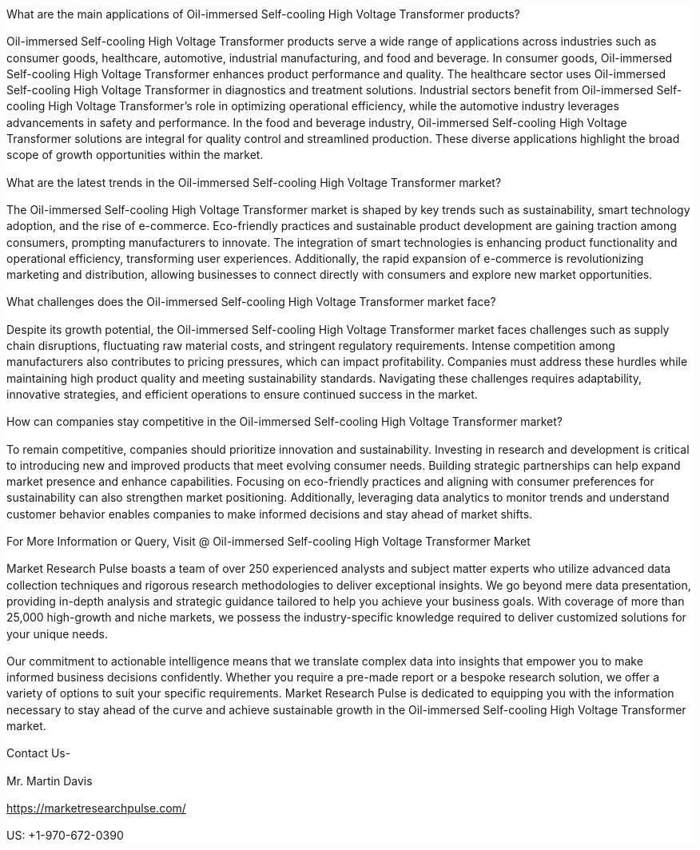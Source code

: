 What are the main applications of Oil-immersed Self-cooling High Voltage Transformer products?

Oil-immersed Self-cooling High Voltage Transformer products serve a wide range of applications across industries such as consumer goods, healthcare, automotive, industrial manufacturing, and food and beverage. In consumer goods, Oil-immersed Self-cooling High Voltage Transformer enhances product performance and quality. The healthcare sector uses Oil-immersed Self-cooling High Voltage Transformer in diagnostics and treatment solutions. Industrial sectors benefit from Oil-immersed Self-cooling High Voltage Transformer’s role in optimizing operational efficiency, while the automotive industry leverages advancements in safety and performance. In the food and beverage industry, Oil-immersed Self-cooling High Voltage Transformer solutions are integral for quality control and streamlined production. These diverse applications highlight the broad scope of growth opportunities within the market.

What are the latest trends in the Oil-immersed Self-cooling High Voltage Transformer market?

The Oil-immersed Self-cooling High Voltage Transformer market is shaped by key trends such as sustainability, smart technology adoption, and the rise of e-commerce. Eco-friendly practices and sustainable product development are gaining traction among consumers, prompting manufacturers to innovate. The integration of smart technologies is enhancing product functionality and operational efficiency, transforming user experiences. Additionally, the rapid expansion of e-commerce is revolutionizing marketing and distribution, allowing businesses to connect directly with consumers and explore new market opportunities.

What challenges does the Oil-immersed Self-cooling High Voltage Transformer market face?

Despite its growth potential, the Oil-immersed Self-cooling High Voltage Transformer market faces challenges such as supply chain disruptions, fluctuating raw material costs, and stringent regulatory requirements. Intense competition among manufacturers also contributes to pricing pressures, which can impact profitability. Companies must address these hurdles while maintaining high product quality and meeting sustainability standards. Navigating these challenges requires adaptability, innovative strategies, and efficient operations to ensure continued success in the market.

How can companies stay competitive in the Oil-immersed Self-cooling High Voltage Transformer market?

To remain competitive, companies should prioritize innovation and sustainability. Investing in research and development is critical to introducing new and improved products that meet evolving consumer needs. Building strategic partnerships can help expand market presence and enhance capabilities. Focusing on eco-friendly practices and aligning with consumer preferences for sustainability can also strengthen market positioning. Additionally, leveraging data analytics to monitor trends and understand customer behavior enables companies to make informed decisions and stay ahead of market shifts.

For More Information or Query, Visit @ Oil-immersed Self-cooling High Voltage Transformer Market

Market Research Pulse boasts a team of over 250 experienced analysts and subject matter experts who utilize advanced data collection techniques and rigorous research methodologies to deliver exceptional insights. We go beyond mere data presentation, providing in-depth analysis and strategic guidance tailored to help you achieve your business goals. With coverage of more than 25,000 high-growth and niche markets, we possess the industry-specific knowledge required to deliver customized solutions for your unique needs.

Our commitment to actionable intelligence means that we translate complex data into insights that empower you to make informed business decisions confidently. Whether you require a pre-made report or a bespoke research solution, we offer a variety of options to suit your specific requirements. Market Research Pulse is dedicated to equipping you with the information necessary to stay ahead of the curve and achieve sustainable growth in the Oil-immersed Self-cooling High Voltage Transformer market.

Contact Us-

Mr. Martin Davis

https://marketresearchpulse.com/

US: +1-970-672-0390
